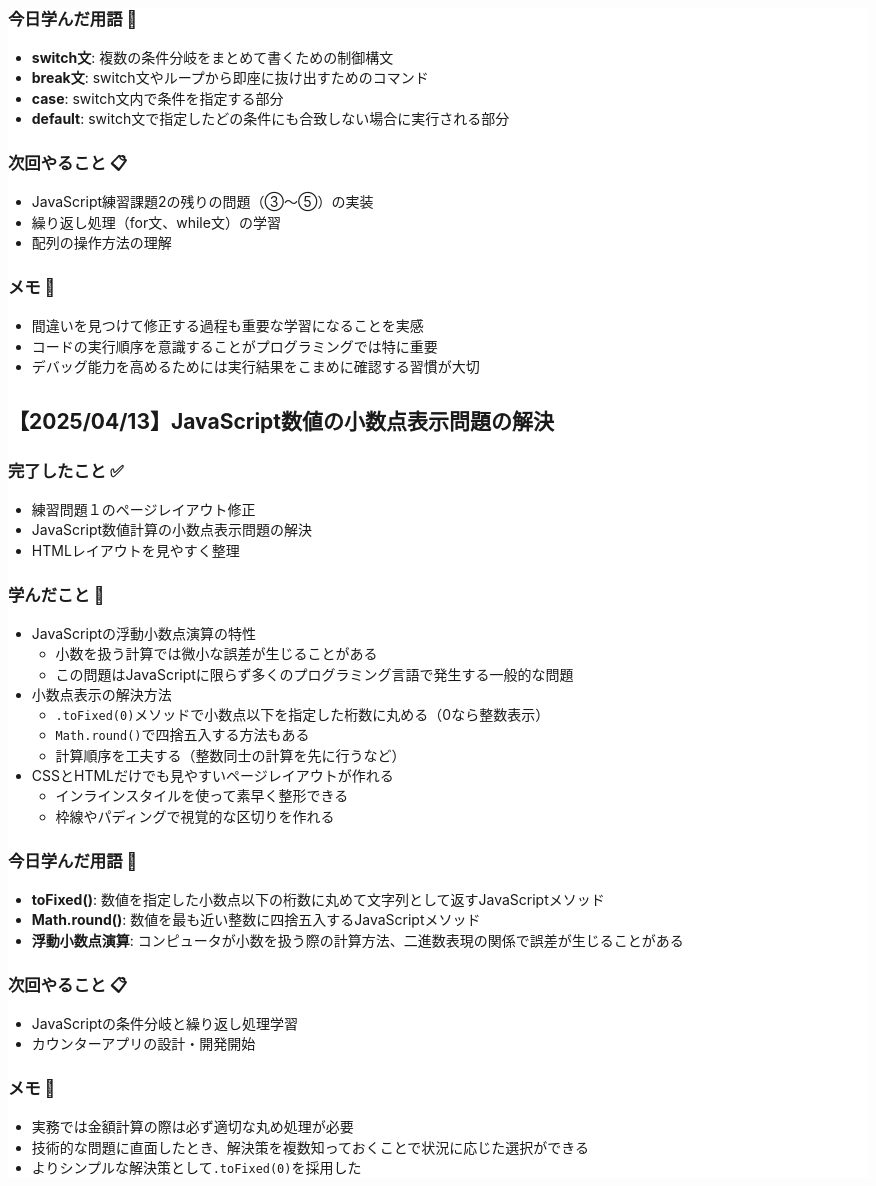 ### 今日学んだ用語 📖
- **switch文**: 複数の条件分岐をまとめて書くための制御構文
- **break文**: switch文やループから即座に抜け出すためのコマンド
- **case**: switch文内で条件を指定する部分
- **default**: switch文で指定したどの条件にも合致しない場合に実行される部分

### 次回やること 📋
- JavaScript練習課題2の残りの問題（③～⑤）の実装
- 繰り返し処理（for文、while文）の学習
- 配列の操作方法の理解

### メモ 📌
- 間違いを見つけて修正する過程も重要な学習になることを実感
- コードの実行順序を意識することがプログラミングでは特に重要
- デバッグ能力を高めるためには実行結果をこまめに確認する習慣が大切

## 【**2025/04/13**】JavaScript数値の小数点表示問題の解決

### 完了したこと ✅
- 練習問題１のページレイアウト修正
- JavaScript数値計算の小数点表示問題の解決
- HTMLレイアウトを見やすく整理

### 学んだこと 📝
- JavaScriptの浮動小数点演算の特性
  - 小数を扱う計算では微小な誤差が生じることがある
  - この問題はJavaScriptに限らず多くのプログラミング言語で発生する一般的な問題
- 小数点表示の解決方法
  - `.toFixed(0)`メソッドで小数点以下を指定した桁数に丸める（0なら整数表示）
  - `Math.round()`で四捨五入する方法もある
  - 計算順序を工夫する（整数同士の計算を先に行うなど）
- CSSとHTMLだけでも見やすいページレイアウトが作れる
  - インラインスタイルを使って素早く整形できる
  - 枠線やパディングで視覚的な区切りを作れる

### 今日学んだ用語 📖
- **toFixed()**: 数値を指定した小数点以下の桁数に丸めて文字列として返すJavaScriptメソッド
- **Math.round()**: 数値を最も近い整数に四捨五入するJavaScriptメソッド
- **浮動小数点演算**: コンピュータが小数を扱う際の計算方法、二進数表現の関係で誤差が生じることがある

### 次回やること 📋
- JavaScriptの条件分岐と繰り返し処理学習
- カウンターアプリの設計・開発開始

### メモ 📌
- 実務では金額計算の際は必ず適切な丸め処理が必要
- 技術的な問題に直面したとき、解決策を複数知っておくことで状況に応じた選択ができる
- よりシンプルな解決策として`.toFixed(0)`を採用した
